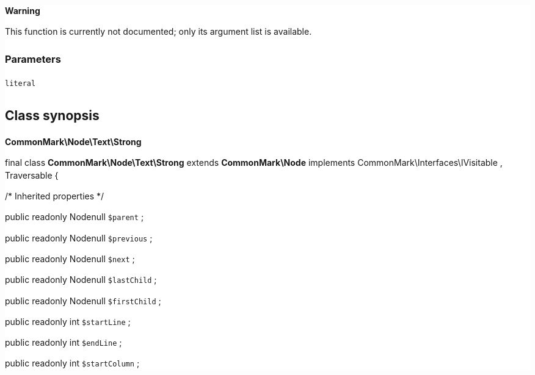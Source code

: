 **Warning**

This function is currently not documented; only its argument list is
available.

### Parameters

`literal`  

Class synopsis
--------------

**CommonMark\\Node\\Text\\Strong**

<span class="ooclass"> <span class="modifier">final</span> class
**CommonMark\\Node\\Text\\Strong** </span> <span class="ooclass"> <span
class="modifier">extends</span> **CommonMark\\Node** </span> <span
class="oointerface">implements <span
class="interfacename">CommonMark\\Interfaces\\IVisitable</span> </span>
<span class="oointerface">, <span
class="interfacename">Traversable</span> </span> {

/\* Inherited properties \*/

<span class="modifier">public</span> <span
class="modifier">readonly</span> <span class="type"><span
class="type">Node</span><span class="type">null</span></span> `$parent`
;

<span class="modifier">public</span> <span
class="modifier">readonly</span> <span class="type"><span
class="type">Node</span><span class="type">null</span></span>
`$previous` ;

<span class="modifier">public</span> <span
class="modifier">readonly</span> <span class="type"><span
class="type">Node</span><span class="type">null</span></span> `$next` ;

<span class="modifier">public</span> <span
class="modifier">readonly</span> <span class="type"><span
class="type">Node</span><span class="type">null</span></span>
`$lastChild` ;

<span class="modifier">public</span> <span
class="modifier">readonly</span> <span class="type"><span
class="type">Node</span><span class="type">null</span></span>
`$firstChild` ;

<span class="modifier">public</span> <span
class="modifier">readonly</span> <span class="type">int</span>
`$startLine` ;

<span class="modifier">public</span> <span
class="modifier">readonly</span> <span class="type">int</span>
`$endLine` ;

<span class="modifier">public</span> <span
class="modifier">readonly</span> <span class="type">int</span>
`$startColumn` ;
